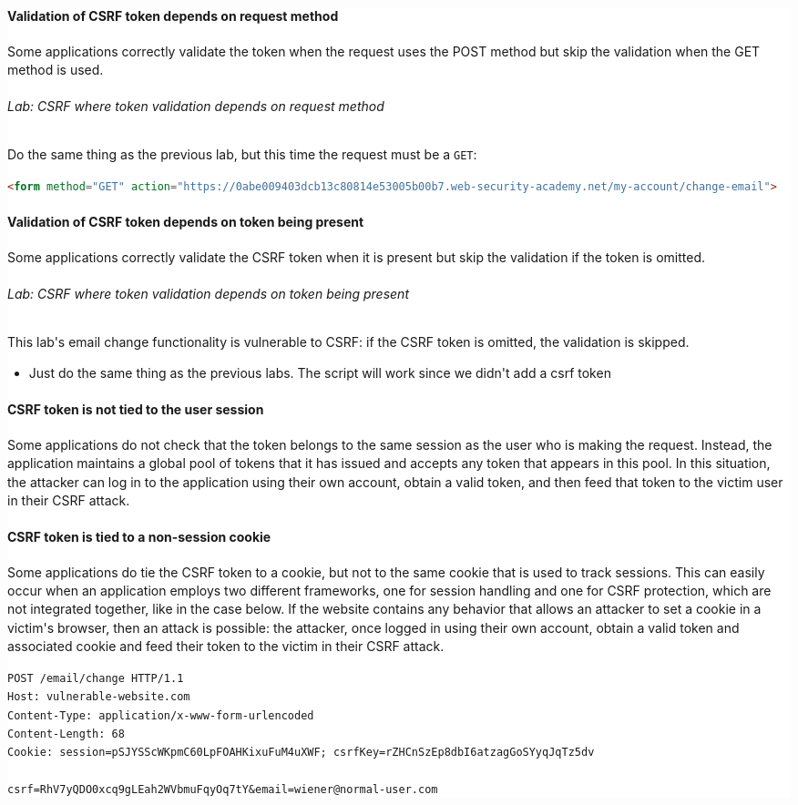#### Validation of CSRF token depends on request method

Some applications correctly validate the token when the request uses the POST method but skip the validation when the GET method is used.

###### Lab: CSRF where token validation depends on request method

Do the same thing as the previous lab, but this time the request must be a `GET`:

```html
<form method="GET" action="https://0abe009403dcb13c80814e53005b00b7.web-security-academy.net/my-account/change-email">
```

#### Validation of CSRF token depends on token being present

Some applications correctly validate the CSRF token when it is present but skip the validation if the token is omitted.

###### Lab: CSRF where token validation depends on token being present

This lab's email change functionality is vulnerable to CSRF: if the CSRF token is omitted, the validation is skipped.

- Just do the same thing as the previous labs. The script will work since we didn't add a csrf token 

#### CSRF token is not tied to the user session

Some applications do not check that the token belongs to the same session as the user who is making the request. Instead, the application maintains a global pool of tokens that it has issued and accepts any token that appears in this pool. In this situation, the attacker can log in to the application using their own account, obtain a valid token, and then feed that token to the victim user in their CSRF attack.

#### CSRF token is tied to a non-session cookie

Some applications do tie the CSRF token to a cookie, but not to the same cookie that is used to track sessions. This can easily occur when an application employs two different frameworks, one for session handling and one for CSRF protection, which are not integrated together, like in the case below. If the website contains any behavior that allows an attacker to set a cookie in a victim's browser, then an attack is possible: the attacker, once logged in using their own account, obtain a valid token and associated cookie and feed their token to the victim in their CSRF attack.

```http
POST /email/change HTTP/1.1 
Host: vulnerable-website.com 
Content-Type: application/x-www-form-urlencoded 
Content-Length: 68 
Cookie: session=pSJYSScWKpmC60LpFOAHKixuFuM4uXWF; csrfKey=rZHCnSzEp8dbI6atzagGoSYyqJqTz5dv

csrf=RhV7yQDO0xcq9gLEah2WVbmuFqyOq7tY&email=wiener@normal-user.com
```
